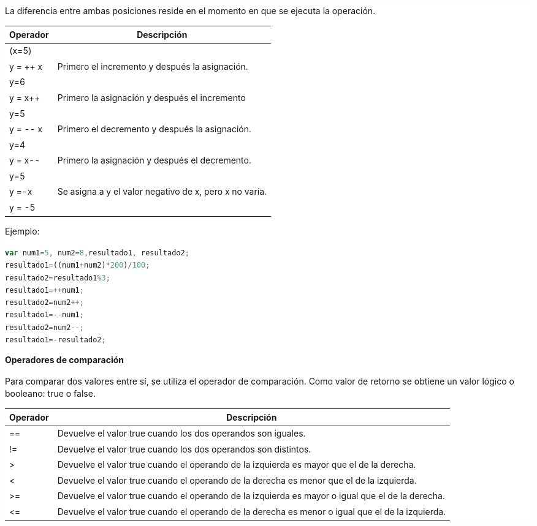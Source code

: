 La diferencia entre ambas posiciones reside en el momento en que se ejecuta la operación.

| Operador  | Descripción |
| --------- | ----------- |
| (x=5)     |             |
| y = ++ x  | Primero el incremento y después la asignación. |
| y=6       |             |
| y = x++   | Primero la asignación y después el incremento |
| y=5       |             |
| y = -- x  | Primero el decremento y después la asignación. |
| y=4       |             |
| y = x--   | Primero la asignación y después el decremento. |
| y=5       |             |
| y =-x     | Se asigna a y el valor negativo de x, pero x no varía.|
| y = -5    |             |

Ejemplo:
```javascript
var num1=5, num2=8,resultado1, resultado2;
resultado1=((num1+num2)*200)/100;
resultado2=resultado1%3;
resultado1=++num1;
resultado2=num2++;
resultado1=--num1;
resultado2=num2--;
resultado1=-resultado2;
```

**Operadores de comparación**

Para comparar dos valores entre sí, se utiliza el operador de comparación. Como valor de retorno se obtiene un valor lógico o booleano: true o false.

| Operador | Descripción |
| -------- | ----------- |
| ==       | Devuelve el valor true cuando los dos operandos son iguales. |
| !=       | Devuelve el valor true cuando los dos operandos son distintos. |
| >      | Devuelve el valor true cuando el operando de la izquierda es mayor que el de la derecha. |
| <      | Devuelve el valor true cuando el operando de la derecha es menor que el de la izquierda. |
| >= | Devuelve el valor true cuando el operando de la izquierda es mayor o igual que el de la derecha. |
| <= | Devuelve el valor true cuando el operando de la derecha es menor o igual que el de la izquierda. |
